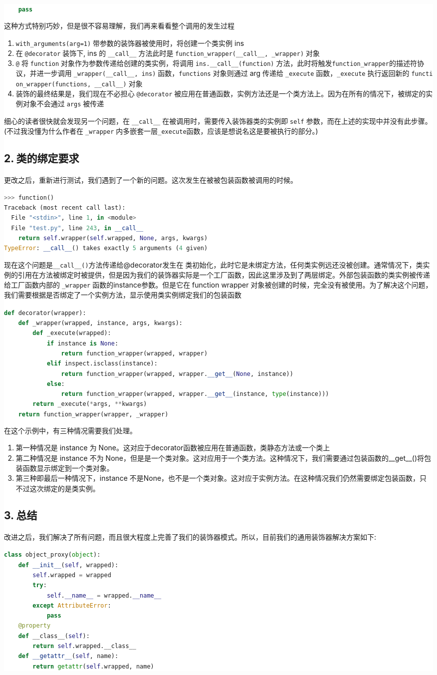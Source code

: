 ```python
    pass
```

这种方式特别巧妙，但是很不容易理解，我们再来看看整个调用的发生过程
1. `with_arguments(arg=1)` 带参数的装饰器被使用时，将创建一个类实例 ins
2. 在 `@decorator` 装饰下, ins 的 `__call__` 方法此时是 `function_wrapper(__call__, _wrapper)` 对象
3. `@` 将 `function` 对象作为参数传递给创建的类实例，将调用 `ins.__call__(function)` 方法，此时将触发`function_wrapper`的描述符协议，并进一步调用 `_wrapper(__call__, ins)` 函数，`functions` 对象则通过 arg 传递给 `_execute` 函数，`_execute` 执行返回新的 `function_wrapper(functions, __call__)` 对象
4. 装饰的最终结果是，我们现在不必担心 `@decorator` 被应用在普通函数，实例方法还是一个类方法上。因为在所有的情况下，被绑定的实例对象不会通过 `args` 被传递

细心的读者很快就会发现另一个问题，在 `__call__` 在被调用时，需要传入装饰器类的实例即 `self` 参数，而在上述的实现中并没有此步骤。(不过我没懂为什么作者在 `_wrapper` 内多嵌套一层`_execute`函数，应该是想说名这是要被执行的部分。)

## 2. 类的绑定要求
更改之后，重新进行测试，我们遇到了一个新的问题。这次发生在被被包装函数被调用的时候。

```python
>>> function()
Traceback (most recent call last):
  File "<stdin>", line 1, in <module>
  File "test.py", line 243, in __call__
    return self.wrapper(self.wrapped, None, args, kwargs)
TypeError: __call__() takes exactly 5 arguments (4 given)
```

现在这个问题是`__call__()`方法传递给@decorator发生在 类初始化，此时它是未绑定方法，任何类实例远还没被创建。通常情况下，类实例的引用在方法被绑定时被提供，但是因为我们的装饰器实际是一个工厂函数，因此这里涉及到了两层绑定。外部包装函数的类实例被传递给工厂函数内部的 `_wrapper` 函数的instance参数。但是它在 function wrapper 对象被创建的时候，完全没有被使用。为了解决这个问题，我们需要根据是否绑定了一个实例方法，显示使用类实例绑定我们的包装函数

```python
def decorator(wrapper):
    def _wrapper(wrapped, instance, args, kwargs):
        def _execute(wrapped):
            if instance is None:
                return function_wrapper(wrapped, wrapper)
            elif inspect.isclass(instance):
                return function_wrapper(wrapped, wrapper.__get__(None, instance))
            else:
                return function_wrapper(wrapped, wrapper.__get__(instance, type(instance)))
        return _execute(*args, **kwargs)
    return function_wrapper(wrapper, _wrapper)
```

在这个示例中，有三种情况需要我们处理。
1. 第一种情况是 instance 为 None。这对应于decorator函数被应用在普通函数，类静态方法或一个类上
2. 第二种情况是 instance 不为 None，但是是一个类对象。这对应用于一个类方法。这种情况下，我们需要通过包装函数的__get__()将包装函数显示绑定到一个类对象。
3. 第三种即最后一种情况下，instance 不是None，也不是一个类对象。这对应于实例方法。在这种情况我们仍然需要绑定包装函数，只不过这次绑定的是类实例。

## 3. 总结
改进之后，我们解决了所有问题，而且很大程度上完善了我们的装饰器模式。所以，目前我们的通用装饰器解决方案如下:

```python
class object_proxy(object):
    def __init__(self, wrapped):
        self.wrapped = wrapped
        try:
            self.__name__ = wrapped.__name__
        except AttributeError:
            pass
    @property
    def __class__(self):
        return self.wrapped.__class__
    def __getattr__(self, name):
        return getattr(self.wrapped, name)

```